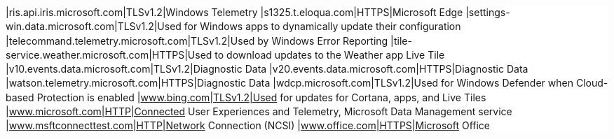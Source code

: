 |ris.api.iris.microsoft.com|TLSv1.2|Windows Telemetry
|s1325.t.eloqua.com|HTTPS|Microsoft Edge
|settings-win.data.microsoft.com|TLSv1.2|Used for Windows apps to dynamically update their configuration
|telecommand.telemetry.microsoft.com|TLSv1.2|Used by Windows Error Reporting
|tile-service.weather.microsoft.com|HTTPS|Used to download updates to the Weather app Live Tile
|v10.events.data.microsoft.com|TLSv1.2|Diagnostic Data
|v20.events.data.microsoft.com|HTTPS|Diagnostic Data
|watson.telemetry.microsoft.com|HTTPS|Diagnostic Data
|wdcp.microsoft.com|TLSv1.2|Used for Windows Defender when Cloud-based Protection is enabled
|www.bing.com|TLSv1.2|Used for updates for Cortana, apps, and Live Tiles
|www.microsoft.com|HTTP|Connected User Experiences and Telemetry, Microsoft Data Management service
|www.msftconnecttest.com|HTTP|Network Connection (NCSI)
|www.office.com|HTTPS|Microsoft Office


